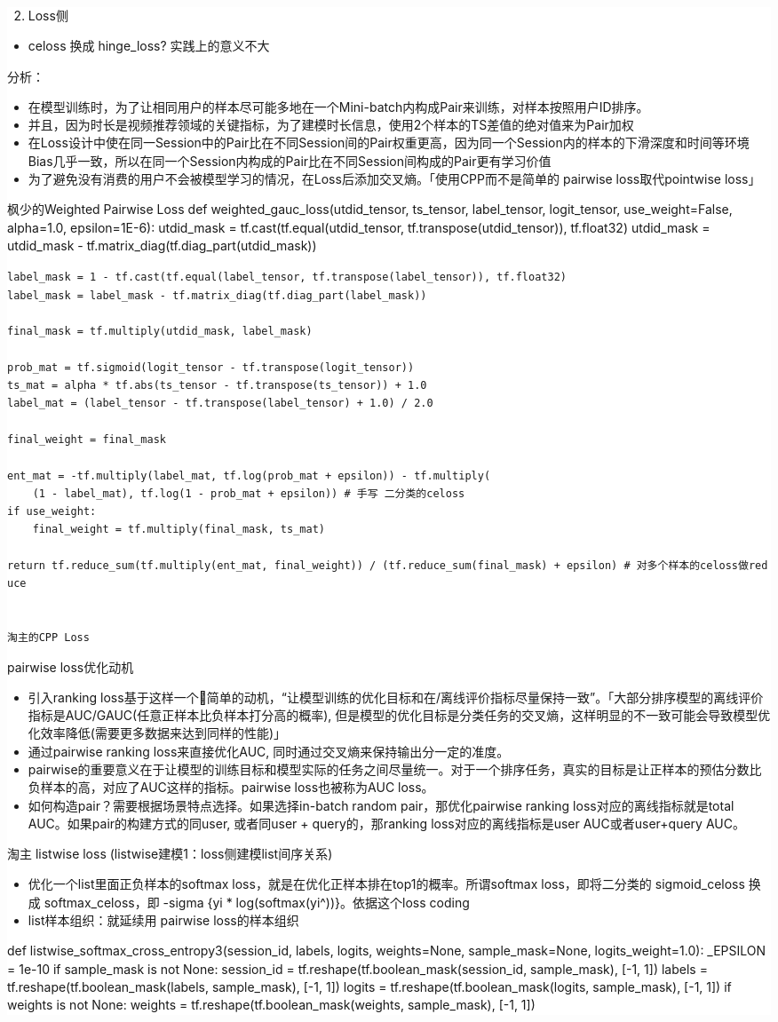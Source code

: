 2) Loss侧
- celoss 换成 hinge_loss? 实践上的意义不大

分析：
- 在模型训练时，为了让相同用户的样本尽可能多地在一个Mini-batch内构成Pair来训练，对样本按照用户ID排序。
- 并且，因为时长是视频推荐领域的关键指标，为了建模时长信息，使用2个样本的TS差值的绝对值来为Pair加权
- 在Loss设计中使在同一Session中的Pair比在不同Session间的Pair权重更高，因为同一个Session内的样本的下滑深度和时间等环境Bias几乎一致，所以在同一个Session内构成的Pair比在不同Session间构成的Pair更有学习价值
- 为了避免没有消费的用户不会被模型学习的情况，在Loss后添加交叉熵。「使用CPP而不是简单的 pairwise loss取代pointwise loss」


枫少的Weighted Pairwise Loss
def weighted_gauc_loss(utdid_tensor, ts_tensor, label_tensor, logit_tensor, use_weight=False, alpha=1.0,
                       epsilon=1E-6):
    utdid_mask = tf.cast(tf.equal(utdid_tensor, tf.transpose(utdid_tensor)), tf.float32)
    utdid_mask = utdid_mask - tf.matrix_diag(tf.diag_part(utdid_mask))

    label_mask = 1 - tf.cast(tf.equal(label_tensor, tf.transpose(label_tensor)), tf.float32)
    label_mask = label_mask - tf.matrix_diag(tf.diag_part(label_mask))

    final_mask = tf.multiply(utdid_mask, label_mask)

    prob_mat = tf.sigmoid(logit_tensor - tf.transpose(logit_tensor))
    ts_mat = alpha * tf.abs(ts_tensor - tf.transpose(ts_tensor)) + 1.0
    label_mat = (label_tensor - tf.transpose(label_tensor) + 1.0) / 2.0

    final_weight = final_mask

    ent_mat = -tf.multiply(label_mat, tf.log(prob_mat + epsilon)) - tf.multiply(
        (1 - label_mat), tf.log(1 - prob_mat + epsilon)) # 手写 二分类的celoss
    if use_weight:
        final_weight = tf.multiply(final_mask, ts_mat)

    return tf.reduce_sum(tf.multiply(ent_mat, final_weight)) / (tf.reduce_sum(final_mask) + epsilon) # 对多个样本的celoss做reduce


    淘主的CPP Loss
pairwise loss优化动机
- 引入ranking loss基于这样一个简单的动机，“让模型训练的优化目标和在/离线评价指标尽量保持一致”。「大部分排序模型的离线评价指标是AUC/GAUC(任意正样本比负样本打分高的概率), 但是模型的优化目标是分类任务的交叉熵，这样明显的不一致可能会导致模型优化效率降低(需要更多数据来达到同样的性能)」
- 通过pairwise ranking loss来直接优化AUC, 同时通过交叉熵来保持输出分一定的准度。
- pairwise的重要意义在于让模型的训练目标和模型实际的任务之间尽量统一。对于一个排序任务，真实的目标是让正样本的预估分数比负样本的高，对应了AUC这样的指标。pairwise loss也被称为AUC loss。
- 如何构造pair？需要根据场景特点选择。如果选择in-batch random pair，那优化pairwise ranking loss对应的离线指标就是total AUC。如果pair的构建方式的同user, 或者同user + query的，那ranking loss对应的离线指标是user AUC或者user+query AUC。


淘主 listwise loss (listwise建模1：loss侧建模list间序关系)
- 优化一个list里面正负样本的softmax loss，就是在优化正样本排在top1的概率。所谓softmax loss，即将二分类的 sigmoid_celoss 换成 softmax_celoss，即 -sigma {yi * log(softmax(yi^))}。依据这个loss coding
- list样本组织：就延续用 pairwise loss的样本组织


def listwise_softmax_cross_entropy3(session_id, labels, logits, weights=None, sample_mask=None, logits_weight=1.0):
    _EPSILON = 1e-10
    if sample_mask is not None:
        session_id = tf.reshape(tf.boolean_mask(session_id, sample_mask), [-1, 1])
        labels = tf.reshape(tf.boolean_mask(labels, sample_mask), [-1, 1])
        logits = tf.reshape(tf.boolean_mask(logits, sample_mask), [-1, 1])
        if weights is not None:
            weights = tf.reshape(tf.boolean_mask(weights, sample_mask), [-1, 1])
